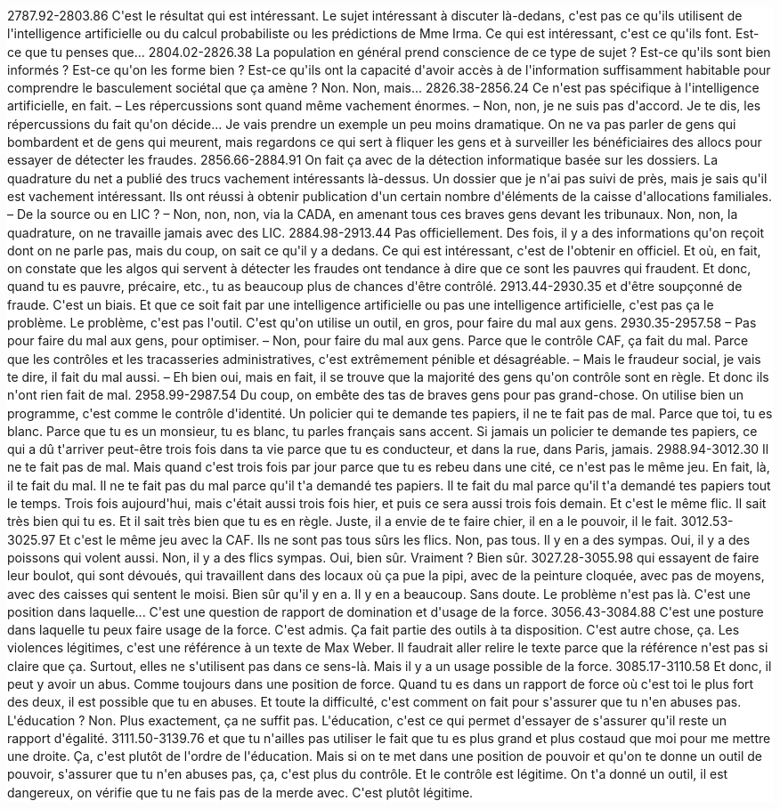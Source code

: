2787.92-2803.86   C'est le résultat qui est intéressant. Le sujet intéressant à discuter là-dedans, c'est pas ce qu'ils utilisent de l'intelligence artificielle ou du calcul probabiliste ou les prédictions de Mme Irma. Ce qui est intéressant, c'est ce qu'ils font. Est-ce que tu penses que...
2804.02-2826.38   La population en général prend conscience de ce type de sujet ? Est-ce qu'ils sont bien informés ? Est-ce qu'on les forme bien ? Est-ce qu'ils ont la capacité d'avoir accès à de l'information suffisamment habitable pour comprendre le basculement sociétal que ça amène ? Non. Non, mais...
2826.38-2856.24   Ce n'est pas spécifique à l'intelligence artificielle, en fait. – Les répercussions sont quand même vachement énormes. – Non, non, je ne suis pas d'accord. Je te dis, les répercussions du fait qu'on décide… Je vais prendre un exemple un peu moins dramatique. On ne va pas parler de gens qui bombardent et de gens qui meurent, mais regardons ce qui sert à fliquer les gens et à surveiller les bénéficiaires des allocs pour essayer de détecter les fraudes.
2856.66-2884.91   On fait ça avec de la détection informatique basée sur les dossiers. La quadrature du net a publié des trucs vachement intéressants là-dessus. Un dossier que je n'ai pas suivi de près, mais je sais qu'il est vachement intéressant. Ils ont réussi à obtenir publication d'un certain nombre d'éléments de la caisse d'allocations familiales. – De la source ou en LIC ? – Non, non, non, via la CADA, en amenant tous ces braves gens devant les tribunaux. Non, non, la quadrature, on ne travaille jamais avec des LIC.
2884.98-2913.44   Pas officiellement. Des fois, il y a des informations qu'on reçoit dont on ne parle pas, mais du coup, on sait ce qu'il y a dedans. Ce qui est intéressant, c'est de l'obtenir en officiel. Et où, en fait, on constate que les algos qui servent à détecter les fraudes ont tendance à dire que ce sont les pauvres qui fraudent. Et donc, quand tu es pauvre, précaire, etc., tu as beaucoup plus de chances d'être contrôlé.
2913.44-2930.35   et d'être soupçonné de fraude. C'est un biais. Et que ce soit fait par une intelligence artificielle ou pas une intelligence artificielle, c'est pas ça le problème. Le problème, c'est pas l'outil. C'est qu'on utilise un outil, en gros, pour faire du mal aux gens.
2930.35-2957.58   – Pas pour faire du mal aux gens, pour optimiser. – Non, pour faire du mal aux gens. Parce que le contrôle CAF, ça fait du mal. Parce que les contrôles et les tracasseries administratives, c'est extrêmement pénible et désagréable. – Mais le fraudeur social, je vais te dire, il fait du mal aussi. – Eh bien oui, mais en fait, il se trouve que la majorité des gens qu'on contrôle sont en règle. Et donc ils n'ont rien fait de mal.
2958.99-2987.54   Du coup, on embête des tas de braves gens pour pas grand-chose. On utilise bien un programme, c'est comme le contrôle d'identité. Un policier qui te demande tes papiers, il ne te fait pas de mal. Parce que toi, tu es blanc. Parce que tu es un monsieur, tu es blanc, tu parles français sans accent. Si jamais un policier te demande tes papiers, ce qui a dû t'arriver peut-être trois fois dans ta vie parce que tu es conducteur, et dans la rue, dans Paris, jamais.
2988.94-3012.30   Il ne te fait pas de mal. Mais quand c'est trois fois par jour parce que tu es rebeu dans une cité, ce n'est pas le même jeu. En fait, là, il te fait du mal. Il ne te fait pas du mal parce qu'il t'a demandé tes papiers. Il te fait du mal parce qu'il t'a demandé tes papiers tout le temps. Trois fois aujourd'hui, mais c'était aussi trois fois hier, et puis ce sera aussi trois fois demain. Et c'est le même flic. Il sait très bien qui tu es. Et il sait très bien que tu es en règle. Juste, il a envie de te faire chier, il en a le pouvoir, il le fait.
3012.53-3025.97   Et c'est le même jeu avec la CAF. Ils ne sont pas tous sûrs les flics. Non, pas tous. Il y en a des sympas. Oui, il y a des poissons qui volent aussi. Non, il y a des flics sympas. Oui, bien sûr. Vraiment ? Bien sûr.
3027.28-3055.98   qui essayent de faire leur boulot, qui sont dévoués, qui travaillent dans des locaux où ça pue la pipi, avec de la peinture cloquée, avec pas de moyens, avec des caisses qui sentent le moisi. Bien sûr qu'il y en a. Il y en a beaucoup. Sans doute. Le problème n'est pas là. C'est une position dans laquelle... C'est une question de rapport de domination et d'usage de la force.
3056.43-3084.88   C'est une posture dans laquelle tu peux faire usage de la force. C'est admis. Ça fait partie des outils à ta disposition. C'est autre chose, ça. Les violences légitimes, c'est une référence à un texte de Max Weber. Il faudrait aller relire le texte parce que la référence n'est pas si claire que ça. Surtout, elles ne s'utilisent pas dans ce sens-là. Mais il y a un usage possible de la force.
3085.17-3110.58   Et donc, il peut y avoir un abus. Comme toujours dans une position de force. Quand tu es dans un rapport de force où c'est toi le plus fort des deux, il est possible que tu en abuses. Et toute la difficulté, c'est comment on fait pour s'assurer que tu n'en abuses pas. L'éducation ? Non. Plus exactement, ça ne suffit pas. L'éducation, c'est ce qui permet d'essayer de s'assurer qu'il reste un rapport d'égalité.
3111.50-3139.76   et que tu n'ailles pas utiliser le fait que tu es plus grand et plus costaud que moi pour me mettre une droite. Ça, c'est plutôt de l'ordre de l'éducation. Mais si on te met dans une position de pouvoir et qu'on te donne un outil de pouvoir, s'assurer que tu n'en abuses pas, ça, c'est plus du contrôle. Et le contrôle est légitime. On t'a donné un outil, il est dangereux, on vérifie que tu ne fais pas de la merde avec. C'est plutôt légitime.